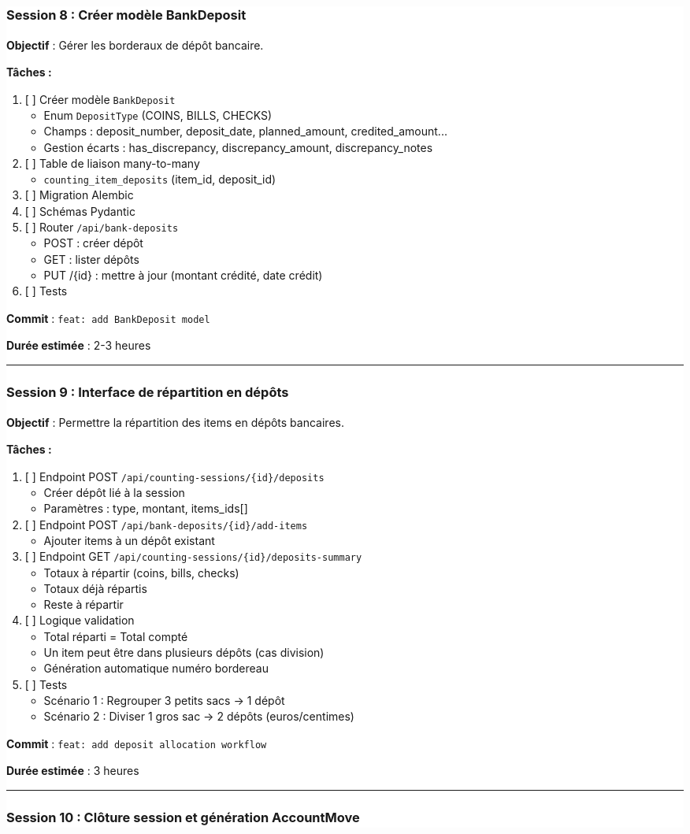 ### Session 8 : Créer modèle BankDeposit

**Objectif** : Gérer les borderaux de dépôt bancaire.

**Tâches :**
1. [ ] Créer modèle `BankDeposit`
   - Enum `DepositType` (COINS, BILLS, CHECKS)
   - Champs : deposit_number, deposit_date, planned_amount, credited_amount...
   - Gestion écarts : has_discrepancy, discrepancy_amount, discrepancy_notes
2. [ ] Table de liaison many-to-many
   - `counting_item_deposits` (item_id, deposit_id)
3. [ ] Migration Alembic
4. [ ] Schémas Pydantic
5. [ ] Router `/api/bank-deposits`
   - POST : créer dépôt
   - GET : lister dépôts
   - PUT /{id} : mettre à jour (montant crédité, date crédit)
6. [ ] Tests

**Commit** : `feat: add BankDeposit model`

**Durée estimée** : 2-3 heures

---

### Session 9 : Interface de répartition en dépôts

**Objectif** : Permettre la répartition des items en dépôts bancaires.

**Tâches :**
1. [ ] Endpoint POST `/api/counting-sessions/{id}/deposits`
   - Créer dépôt lié à la session
   - Paramètres : type, montant, items_ids[]
2. [ ] Endpoint POST `/api/bank-deposits/{id}/add-items`
   - Ajouter items à un dépôt existant
3. [ ] Endpoint GET `/api/counting-sessions/{id}/deposits-summary`
   - Totaux à répartir (coins, bills, checks)
   - Totaux déjà répartis
   - Reste à répartir
4. [ ] Logique validation
   - Total réparti = Total compté
   - Un item peut être dans plusieurs dépôts (cas division)
   - Génération automatique numéro bordereau
5. [ ] Tests
   - Scénario 1 : Regrouper 3 petits sacs → 1 dépôt
   - Scénario 2 : Diviser 1 gros sac → 2 dépôts (euros/centimes)

**Commit** : `feat: add deposit allocation workflow`

**Durée estimée** : 3 heures

---

### Session 10 : Clôture session et génération AccountMove

